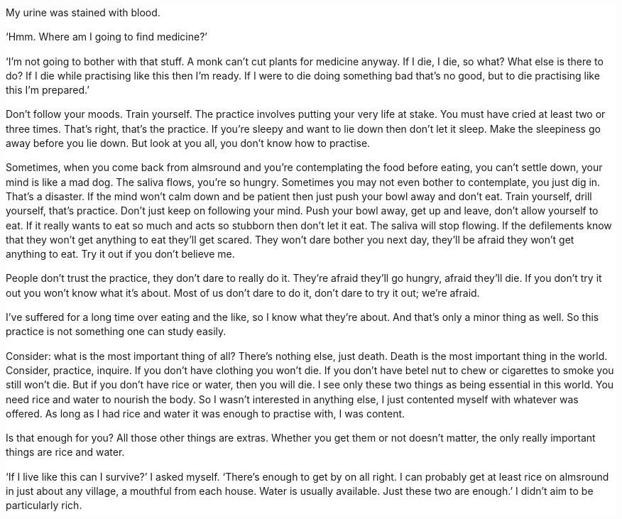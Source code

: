 My urine was stained with blood.

‘Hmm. Where am I going to find medicine?’

‘I’m not going to bother with that stuff. A monk can’t cut plants for
medicine anyway. If I die, I die, so what? What else is there to do? If
I die while practising like this then I’m ready. If I were to die doing
something bad that’s no good, but to die practising like this I’m
prepared.’

Don’t follow your moods. Train yourself. The practice involves putting
your very life at stake. You must have cried at least two or three
times. That’s right, that’s the practice. If you’re sleepy and want to
lie down then don’t let it sleep. Make the sleepiness go away before you
lie down. But look at you all, you don’t know how to practise.

Sometimes, when you come back from almsround and you’re contemplating
the food before eating, you can’t settle down, your mind is like a mad
dog. The saliva flows, you’re so hungry. Sometimes you may not even
bother to contemplate, you just dig in. That’s a disaster. If the mind
won’t calm down and be patient then just push your bowl away and don’t
eat. Train yourself, drill yourself, that’s practice. Don’t just keep on
following your mind. Push your bowl away, get up and leave, don’t allow
yourself to eat. If it really wants to eat so much and acts so stubborn
then don’t let it eat. The saliva will stop flowing. If the defilements
know that they won’t get anything to eat they’ll get scared. They won’t
dare bother you next day, they’ll be afraid they won’t get anything to
eat. Try it out if you don’t believe me.

People don’t trust the practice, they don’t dare to really do it.
They’re afraid they’ll go hungry, afraid they’ll die. If you don’t try
it out you won’t know what it’s about. Most of us don’t dare to do it,
don’t dare to try it out; we’re afraid.

I’ve suffered for a long time over eating and the like, so I know what
they’re about. And that’s only a minor thing as well. So this practice
is not something one can study easily.

Consider: what is the most important thing of all? There’s nothing else,
just death. Death is the most important thing in the world. Consider,
practice, inquire. If you don’t have clothing you won’t die. If you
don’t have betel nut to chew or cigarettes to smoke you still won’t die.
But if you don’t have rice or water, then you will die. I see only these
two things as being essential in this world. You need rice and water to
nourish the body. So I wasn’t interested in anything else, I just
contented myself with whatever was offered. As long as I had rice and
water it was enough to practise with, I was content.

Is that enough for you? All those other things are extras. Whether you
get them or not doesn’t matter, the only really important things are
rice and water.

‘If I live like this can I survive?’ I asked myself. ‘There’s enough to
get by on all right. I can probably get at least rice on almsround in
just about any village, a mouthful from each house. Water is usually
available. Just these two are enough.’ I didn’t aim to be particularly
rich.
